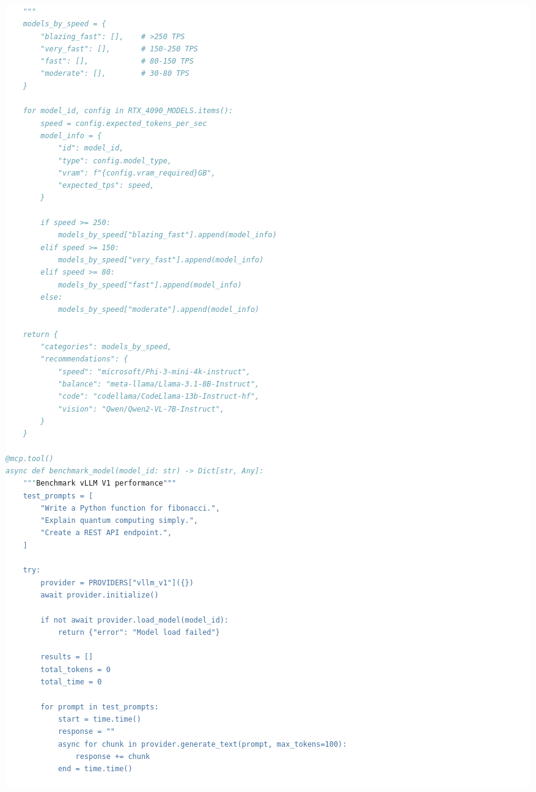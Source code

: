 ```python
    """
    models_by_speed = {
        "blazing_fast": [],    # >250 TPS
        "very_fast": [],       # 150-250 TPS  
        "fast": [],            # 80-150 TPS
        "moderate": [],        # 30-80 TPS
    }
    
    for model_id, config in RTX_4090_MODELS.items():
        speed = config.expected_tokens_per_sec
        model_info = {
            "id": model_id,
            "type": config.model_type,
            "vram": f"{config.vram_required}GB",
            "expected_tps": speed,
        }
        
        if speed >= 250:
            models_by_speed["blazing_fast"].append(model_info)
        elif speed >= 150:
            models_by_speed["very_fast"].append(model_info)
        elif speed >= 80:
            models_by_speed["fast"].append(model_info)
        else:
            models_by_speed["moderate"].append(model_info)
    
    return {
        "categories": models_by_speed,
        "recommendations": {
            "speed": "microsoft/Phi-3-mini-4k-instruct",
            "balance": "meta-llama/Llama-3.1-8B-Instruct", 
            "code": "codellama/CodeLlama-13b-Instruct-hf",
            "vision": "Qwen/Qwen2-VL-7B-Instruct",
        }
    }

@mcp.tool()
async def benchmark_model(model_id: str) -> Dict[str, Any]:
    """Benchmark vLLM V1 performance"""
    test_prompts = [
        "Write a Python function for fibonacci.",
        "Explain quantum computing simply.",
        "Create a REST API endpoint.",
    ]
    
    try:
        provider = PROVIDERS["vllm_v1"]({})
        await provider.initialize()
        
        if not await provider.load_model(model_id):
            return {"error": "Model load failed"}
        
        results = []
        total_tokens = 0
        total_time = 0
        
        for prompt in test_prompts:
            start = time.time()
            response = ""
            async for chunk in provider.generate_text(prompt, max_tokens=100):
                response += chunk
            end = time.time()
            
```